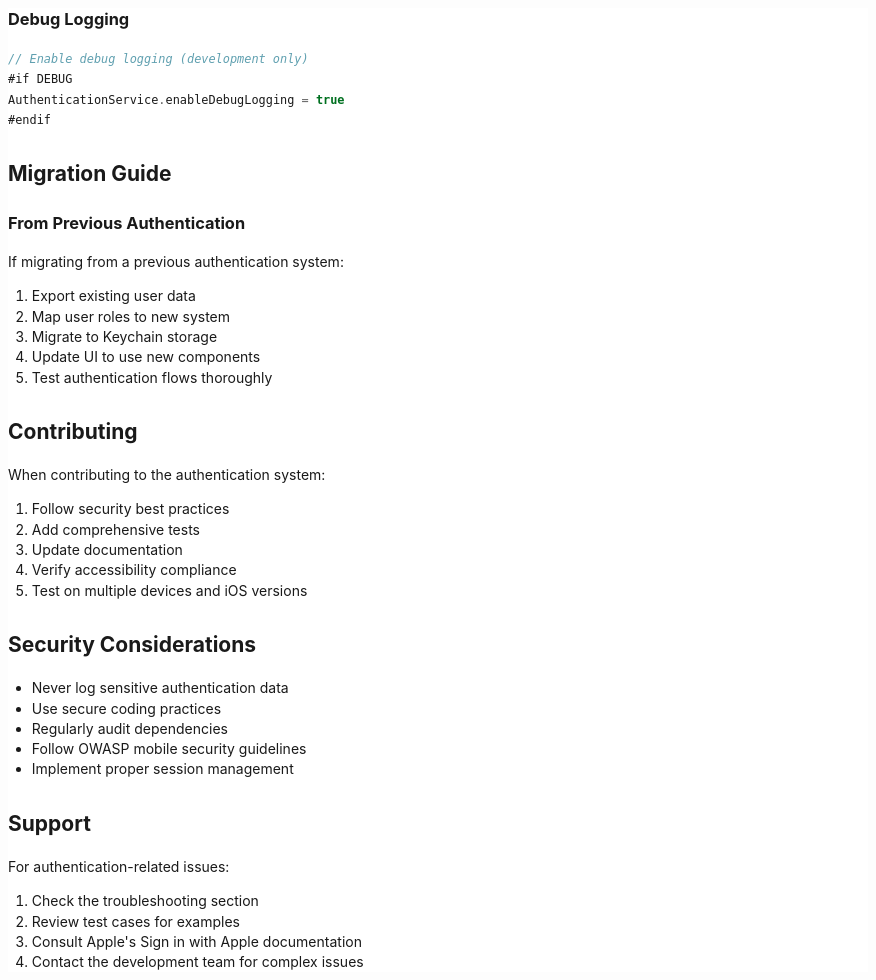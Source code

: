 ### Debug Logging

```swift
// Enable debug logging (development only)
#if DEBUG
AuthenticationService.enableDebugLogging = true
#endif
```

## Migration Guide

### From Previous Authentication

If migrating from a previous authentication system:

1. Export existing user data
2. Map user roles to new system
3. Migrate to Keychain storage
4. Update UI to use new components
5. Test authentication flows thoroughly

## Contributing

When contributing to the authentication system:

1. Follow security best practices
2. Add comprehensive tests
3. Update documentation
4. Verify accessibility compliance
5. Test on multiple devices and iOS versions

## Security Considerations

- Never log sensitive authentication data
- Use secure coding practices
- Regularly audit dependencies
- Follow OWASP mobile security guidelines
- Implement proper session management

## Support

For authentication-related issues:

1. Check the troubleshooting section
2. Review test cases for examples
3. Consult Apple's Sign in with Apple documentation
4. Contact the development team for complex issues